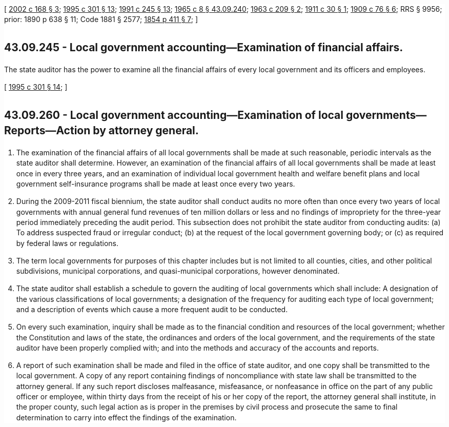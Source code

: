 \[ [2002 c 168 § 3](http://lawfilesext.leg.wa.gov/biennium/2001-02/Pdf/Bills/Session%20Laws/Senate/6466.SL.pdf?cite=2002%20c%20168%20§%203); [1995 c 301 § 13](http://lawfilesext.leg.wa.gov/biennium/1995-96/Pdf/Bills/Session%20Laws/House/1889.SL.pdf?cite=1995%20c%20301%20§%2013); [1991 c 245 § 13](http://lawfilesext.leg.wa.gov/biennium/1991-92/Pdf/Bills/Session%20Laws/House/1316-S.SL.pdf?cite=1991%20c%20245%20§%2013); [1965 c 8 § 43.09.240](http://leg.wa.gov/CodeReviser/documents/sessionlaw/1965c8.pdf?cite=1965%20c%208%20§%2043.09.240); [1963 c 209 § 2](http://leg.wa.gov/CodeReviser/documents/sessionlaw/1963c209.pdf?cite=1963%20c%20209%20§%202); [1911 c 30 § 1](http://leg.wa.gov/CodeReviser/documents/sessionlaw/1911c30.pdf?cite=1911%20c%2030%20§%201); [1909 c 76 § 6](http://leg.wa.gov/CodeReviser/documents/sessionlaw/1909c76.pdf?cite=1909%20c%2076%20§%206); RRS § 9956; prior:  1890 p 638 § 11; Code 1881 § 2577; [1854 p 411 § 7](http://leg.wa.gov/CodeReviser/Pages/session_laws.aspx?cite=1854%20p%20411%20§%207); \]

## 43.09.245 - Local government accounting—Examination of financial affairs.
The state auditor has the power to examine all the financial affairs of every local government and its officers and employees.

\[ [1995 c 301 § 14](http://lawfilesext.leg.wa.gov/biennium/1995-96/Pdf/Bills/Session%20Laws/House/1889.SL.pdf?cite=1995%20c%20301%20§%2014); \]

## 43.09.260 - Local government accounting—Examination of local governments—Reports—Action by attorney general.
1. The examination of the financial affairs of all local governments shall be made at such reasonable, periodic intervals as the state auditor shall determine. However, an examination of the financial affairs of all local governments shall be made at least once in every three years, and an examination of individual local government health and welfare benefit plans and local government self-insurance programs shall be made at least once every two years.

2. During the 2009-2011 fiscal biennium, the state auditor shall conduct audits no more often than once every two years of local governments with annual general fund revenues of ten million dollars or less and no findings of impropriety for the three-year period immediately preceding the audit period. This subsection does not prohibit the state auditor from conducting audits: (a) To address suspected fraud or irregular conduct; (b) at the request of the local government governing body; or (c) as required by federal laws or regulations.

3. The term local governments for purposes of this chapter includes but is not limited to all counties, cities, and other political subdivisions, municipal corporations, and quasi-municipal corporations, however denominated.

4. The state auditor shall establish a schedule to govern the auditing of local governments which shall include: A designation of the various classifications of local governments; a designation of the frequency for auditing each type of local government; and a description of events which cause a more frequent audit to be conducted.

5. On every such examination, inquiry shall be made as to the financial condition and resources of the local government; whether the Constitution and laws of the state, the ordinances and orders of the local government, and the requirements of the state auditor have been properly complied with; and into the methods and accuracy of the accounts and reports.

6. A report of such examination shall be made and filed in the office of state auditor, and one copy shall be transmitted to the local government. A copy of any report containing findings of noncompliance with state law shall be transmitted to the attorney general. If any such report discloses malfeasance, misfeasance, or nonfeasance in office on the part of any public officer or employee, within thirty days from the receipt of his or her copy of the report, the attorney general shall institute, in the proper county, such legal action as is proper in the premises by civil process and prosecute the same to final determination to carry into effect the findings of the examination.
